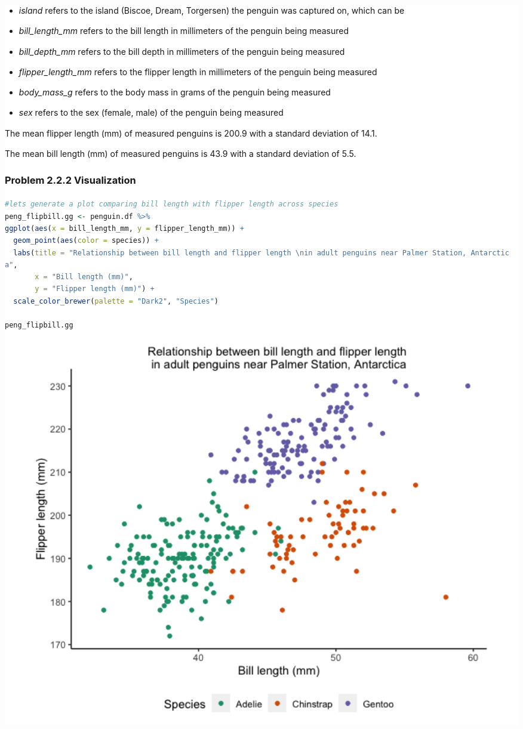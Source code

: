 -   *island* refers to the island (Biscoe, Dream, Torgersen) the penguin
    was captured on, which can be

-   *bill_length_mm* refers to the bill length in millimeters of the
    penguin being measured

-   *bill_depth_mm* refers to the bill depth in millimeters of the
    penguin being measured

-   *flipper_length_mm* refers to the flipper length in millimeters of
    the penguin being measured

-   *body_mass_g* refers to the body mass in grams of the penguin being
    measured

-   *sex* refers to the sex (female, male) of the penguin being measured

The mean flipper length (mm) of measured penguins is 200.9 with a
standard deviation of 14.1.

The mean bill length (mm) of measured penguins is 43.9 with a standard
deviation of 5.5.

### Problem 2.2.2 Visualization

``` r
#lets generate a plot comparing bill length with flipper length across species
peng_flipbill.gg <- penguin.df %>% 
ggplot(aes(x = bill_length_mm, y = flipper_length_mm)) +
  geom_point(aes(color = species)) +
  labs(title = "Relationship between bill length and flipper length \nin adult penguins near Palmer Station, Antarctica",
       x = "Bill length (mm)",
       y = "Flipper length (mm)") +
  scale_color_brewer(palette = "Dark2", "Species")
  
peng_flipbill.gg  
```

<img src="pubh7462_hw1_files/figure-gfm/unnamed-chunk-4-1.png" width="90%" style="display: block; margin: auto;" />
